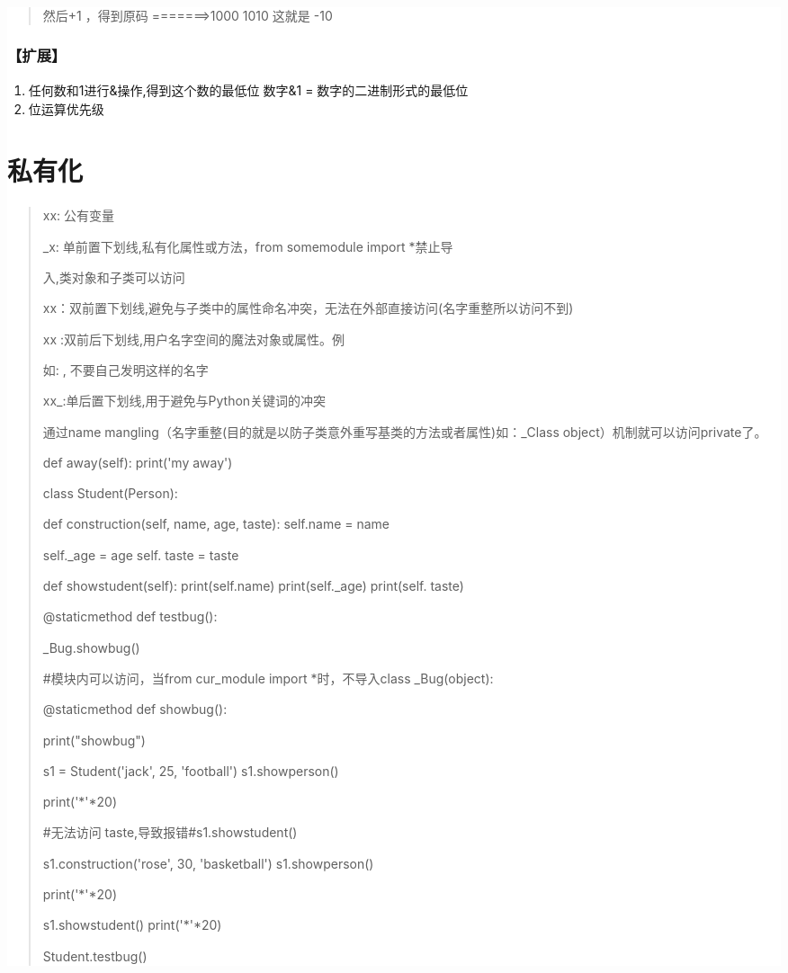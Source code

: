 > 然后+1 ，得到原码 =======>1000 1010 这就是 -10
> 

### 【扩展】

1. 任何数和1进⾏&操作,得到这个数的最低位 数字&1 = 数字的⼆进制形式的最低位
2. 位运算优先级

# 私有化

> xx: 公有变量
> 
> 
> _x: 单前置下划线,私有化属性或⽅法，from somemodule import *禁⽌导
> 
> ⼊,类对象和⼦类可以访问
> 
> xx：双前置下划线,避免与⼦类中的属性命名冲突，⽆法在外部直接访问(名字重整所以访问不到)
> 
> xx   :双前后下划线,⽤户名字空间的魔法对象或属性。例
> 
> 如: ,   不要⾃⼰发明这样的名字
> 
> xx_:单后置下划线,⽤于避免与Python关键词的冲突
> 
> 通过name mangling（名字重整(⽬的就是以防⼦类意外重写基类的⽅法或者属性)如：_Class   object）机制就可以访问private了。
> 
> def   away(self): print('my   away')
> 
> class Student(Person):
> 
> def construction(self, name, age, taste): self.name = name
> 
> self._age = age self.   taste = taste
> 
> def showstudent(self): print(self.name) print(self._age) print(self.   taste)
> 
> @staticmethod def testbug():
> 
> _Bug.showbug()
> 
> #模块内可以访问，当from cur_module import *时，不导⼊class _Bug(object):
> 
> @staticmethod def showbug():
> 
> print("showbug")
> 
> s1 = Student('jack', 25, 'football') s1.showperson()
> 
> print('*'*20)
> 
> #⽆法访问   taste,导致报错#s1.showstudent()
> 
> s1.construction('rose', 30, 'basketball') s1.showperson()
> 
> print('*'*20)
> 
> s1.showstudent() print('*'*20)
> 
> Student.testbug()
> 
